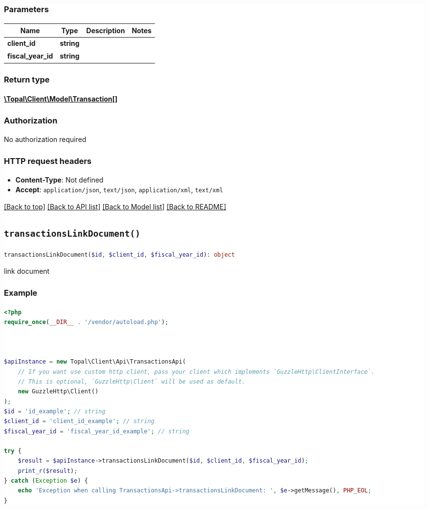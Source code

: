 ### Parameters

| Name | Type | Description  | Notes |
| ------------- | ------------- | ------------- | ------------- |
| **client_id** | **string**|  | |
| **fiscal_year_id** | **string**|  | |

### Return type

[**\Topal\Client\Model\Transaction[]**](../Model/Transaction.md)

### Authorization

No authorization required

### HTTP request headers

- **Content-Type**: Not defined
- **Accept**: `application/json`, `text/json`, `application/xml`, `text/xml`

[[Back to top]](#) [[Back to API list]](../../README.md#endpoints)
[[Back to Model list]](../../README.md#models)
[[Back to README]](../../README.md)

## `transactionsLinkDocument()`

```php
transactionsLinkDocument($id, $client_id, $fiscal_year_id): object
```

link document

### Example

```php
<?php
require_once(__DIR__ . '/vendor/autoload.php');



$apiInstance = new Topal\Client\Api\TransactionsApi(
    // If you want use custom http client, pass your client which implements `GuzzleHttp\ClientInterface`.
    // This is optional, `GuzzleHttp\Client` will be used as default.
    new GuzzleHttp\Client()
);
$id = 'id_example'; // string
$client_id = 'client_id_example'; // string
$fiscal_year_id = 'fiscal_year_id_example'; // string

try {
    $result = $apiInstance->transactionsLinkDocument($id, $client_id, $fiscal_year_id);
    print_r($result);
} catch (Exception $e) {
    echo 'Exception when calling TransactionsApi->transactionsLinkDocument: ', $e->getMessage(), PHP_EOL;
}
```
